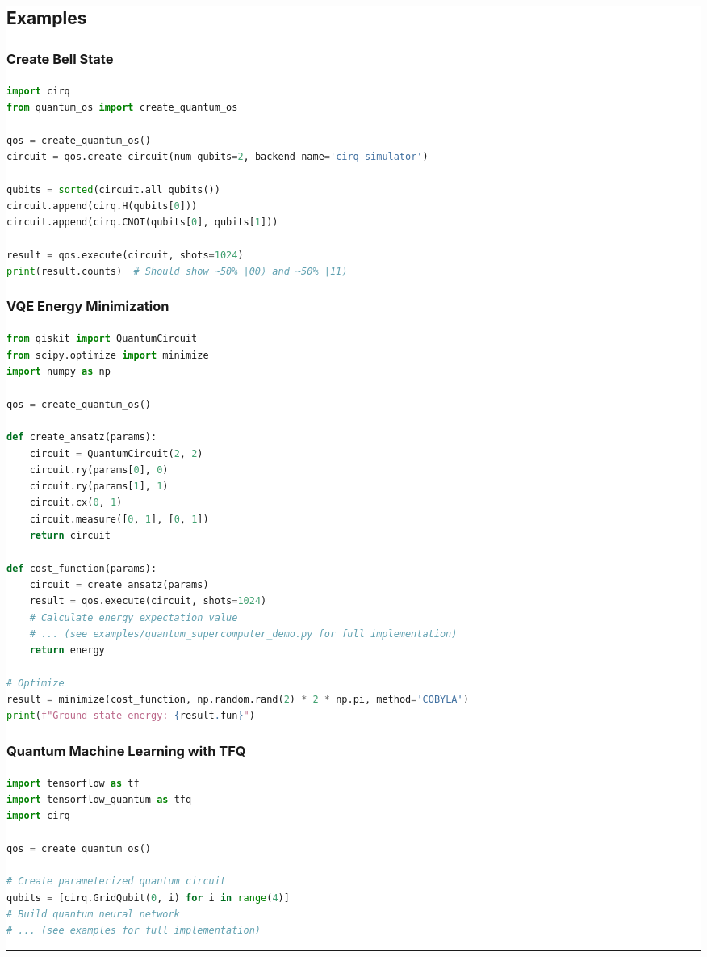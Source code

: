 
## Examples

### Create Bell State

```python
import cirq
from quantum_os import create_quantum_os

qos = create_quantum_os()
circuit = qos.create_circuit(num_qubits=2, backend_name='cirq_simulator')

qubits = sorted(circuit.all_qubits())
circuit.append(cirq.H(qubits[0]))
circuit.append(cirq.CNOT(qubits[0], qubits[1]))

result = qos.execute(circuit, shots=1024)
print(result.counts)  # Should show ~50% |00⟩ and ~50% |11⟩
```

### VQE Energy Minimization

```python
from qiskit import QuantumCircuit
from scipy.optimize import minimize
import numpy as np

qos = create_quantum_os()

def create_ansatz(params):
    circuit = QuantumCircuit(2, 2)
    circuit.ry(params[0], 0)
    circuit.ry(params[1], 1)
    circuit.cx(0, 1)
    circuit.measure([0, 1], [0, 1])
    return circuit

def cost_function(params):
    circuit = create_ansatz(params)
    result = qos.execute(circuit, shots=1024)
    # Calculate energy expectation value
    # ... (see examples/quantum_supercomputer_demo.py for full implementation)
    return energy

# Optimize
result = minimize(cost_function, np.random.rand(2) * 2 * np.pi, method='COBYLA')
print(f"Ground state energy: {result.fun}")
```

### Quantum Machine Learning with TFQ

```python
import tensorflow as tf
import tensorflow_quantum as tfq
import cirq

qos = create_quantum_os()

# Create parameterized quantum circuit
qubits = [cirq.GridQubit(0, i) for i in range(4)]
# Build quantum neural network
# ... (see examples for full implementation)
```

---